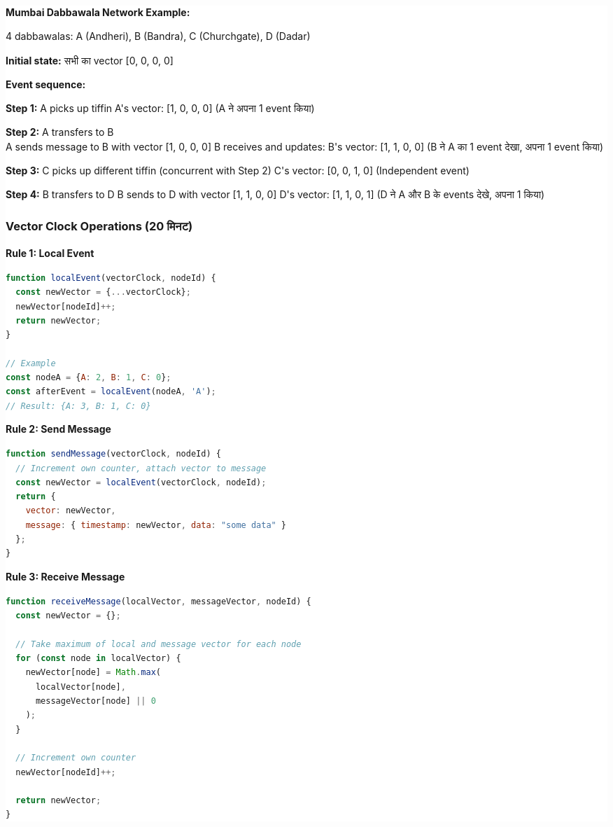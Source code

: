 **Mumbai Dabbawala Network Example:**

4 dabbawalas: A (Andheri), B (Bandra), C (Churchgate), D (Dadar)

**Initial state:** सभी का vector [0, 0, 0, 0]

**Event sequence:**

**Step 1:** A picks up tiffin
A's vector: [1, 0, 0, 0] (A ने अपना 1 event किया)

**Step 2:** A transfers to B  
A sends message to B with vector [1, 0, 0, 0]
B receives and updates:
B's vector: [1, 1, 0, 0] (B ने A का 1 event देखा, अपना 1 event किया)

**Step 3:** C picks up different tiffin (concurrent with Step 2)
C's vector: [0, 0, 1, 0] (Independent event)

**Step 4:** B transfers to D
B sends to D with vector [1, 1, 0, 0]
D's vector: [1, 1, 0, 1] (D ने A और B के events देखे, अपना 1 किया)

### Vector Clock Operations (20 मिनट)

**Rule 1: Local Event**
```javascript
function localEvent(vectorClock, nodeId) {
  const newVector = {...vectorClock};
  newVector[nodeId]++;
  return newVector;
}

// Example
const nodeA = {A: 2, B: 1, C: 0};
const afterEvent = localEvent(nodeA, 'A');
// Result: {A: 3, B: 1, C: 0}
```

**Rule 2: Send Message**
```javascript
function sendMessage(vectorClock, nodeId) {
  // Increment own counter, attach vector to message
  const newVector = localEvent(vectorClock, nodeId);
  return {
    vector: newVector,
    message: { timestamp: newVector, data: "some data" }
  };
}
```

**Rule 3: Receive Message**
```javascript
function receiveMessage(localVector, messageVector, nodeId) {
  const newVector = {};
  
  // Take maximum of local and message vector for each node
  for (const node in localVector) {
    newVector[node] = Math.max(
      localVector[node], 
      messageVector[node] || 0
    );
  }
  
  // Increment own counter
  newVector[nodeId]++;
  
  return newVector;
}
```